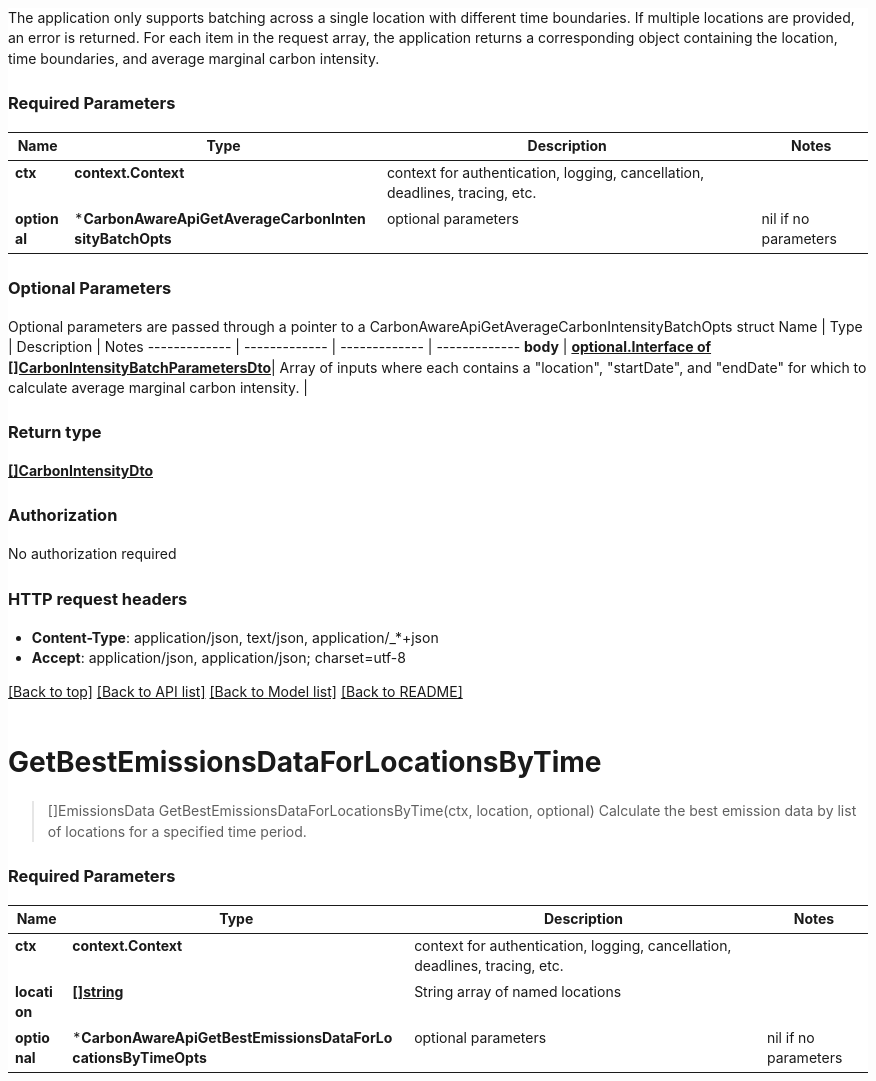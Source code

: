 The application only supports batching across a single location with different time boundaries. If multiple locations are provided, an error is returned.  For each item in the request array, the application returns a corresponding object containing the location, time boundaries, and average marginal carbon intensity.

### Required Parameters

| Name         | Type                                                  | Description                                                                 | Notes                |
|--------------|-------------------------------------------------------|-----------------------------------------------------------------------------|----------------------|
| **ctx**      | **context.Context**                                   | context for authentication, logging, cancellation, deadlines, tracing, etc. |                      |
| **optional** | ***CarbonAwareApiGetAverageCarbonIntensityBatchOpts** | optional parameters                                                         | nil if no parameters |

### Optional Parameters
Optional parameters are passed through a pointer to a CarbonAwareApiGetAverageCarbonIntensityBatchOpts struct
Name | Type | Description  | Notes
------------- | ------------- | ------------- | -------------
 **body** | [**optional.Interface of []CarbonIntensityBatchParametersDto**](CarbonIntensityBatchParametersDTO.md)| Array of inputs where each contains a &quot;location&quot;, &quot;startDate&quot;, and &quot;endDate&quot; for which to calculate average marginal carbon intensity. | 

### Return type

[**[]CarbonIntensityDto**](CarbonIntensityDTO.md)

### Authorization

No authorization required

### HTTP request headers

 - **Content-Type**: application/json, text/json, application/_*+json
 - **Accept**: application/json, application/json; charset=utf-8

[[Back to top]](#) [[Back to API list]](../README.md#documentation-for-api-endpoints) [[Back to Model list]](../README.md#documentation-for-models) [[Back to README]](../README.md)

# **GetBestEmissionsDataForLocationsByTime**
> []EmissionsData GetBestEmissionsDataForLocationsByTime(ctx, location, optional)
Calculate the best emission data by list of locations for a specified time period.

### Required Parameters

| Name         | Type                                                          | Description                                                                 | Notes                |
|--------------|---------------------------------------------------------------|-----------------------------------------------------------------------------|----------------------|
| **ctx**      | **context.Context**                                           | context for authentication, logging, cancellation, deadlines, tracing, etc. |                      |
| **location** | [**[]string**](string.md)                                     | String array of named locations                                             |                      |
| **optional** | ***CarbonAwareApiGetBestEmissionsDataForLocationsByTimeOpts** | optional parameters                                                         | nil if no parameters |
